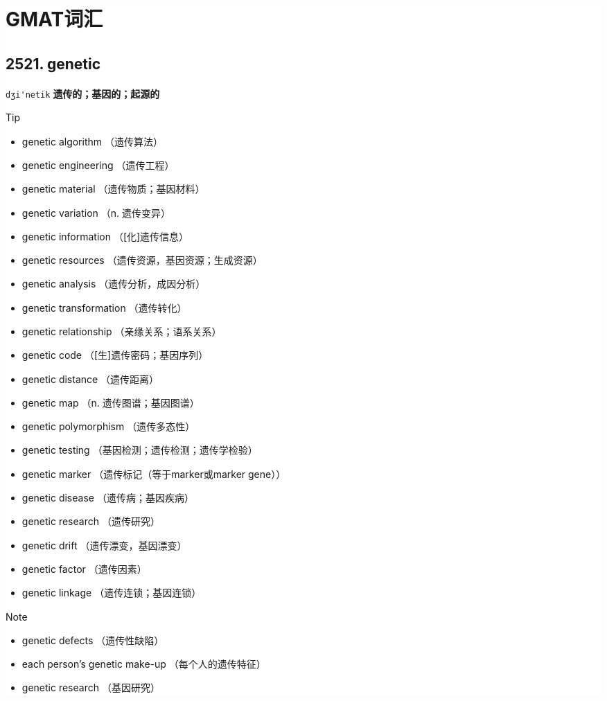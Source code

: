 # GMAT词汇

## 2521. genetic

`dʒi'netik`  **遗传的；基因的；起源的**

> [!TIP]
>
> - genetic algorithm （遗传算法）
>
> - genetic engineering （遗传工程）
>
> - genetic material （遗传物质；基因材料）
>
> - genetic variation （n. 遗传变异）
>
> - genetic information （[化]遗传信息）
>
> - genetic resources （遗传资源，基因资源；生成资源）
>
> - genetic analysis （遗传分析，成因分析）
>
> - genetic transformation （遗传转化）
>
> - genetic relationship （亲缘关系；语系关系）
>
> - genetic code （[生]遗传密码；基因序列）
>
> - genetic distance （遗传距离）
>
> - genetic map （n. 遗传图谱；基因图谱）
>
> - genetic polymorphism （遗传多态性）
>
> - genetic testing （基因检测；遗传检测；遗传学检验）
>
> - genetic marker （遗传标记（等于marker或marker gene））
>
> - genetic disease （遗传病；基因疾病）
>
> - genetic research （遗传研究）
>
> - genetic drift （遗传漂变，基因漂变）
>
> - genetic factor （遗传因素）
>
> - genetic linkage （遗传连锁；基因连锁）
>

> [!NOTE]
>
> - genetic defects （遗传性缺陷）
>
> - each person’s genetic make-up （每个人的遗传特征）
>
> - genetic research （基因研究）
>
